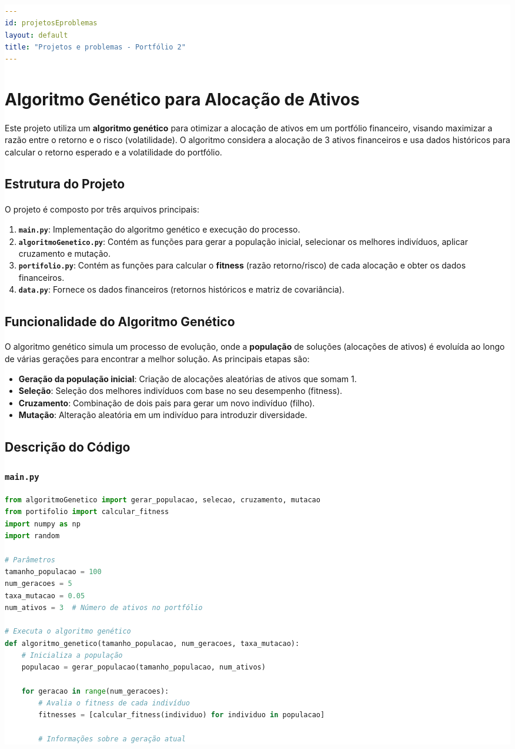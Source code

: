 ```yaml
---
id: projetosEproblemas
layout: default
title: "Projetos e problemas - Portfólio 2"
---
```


# Algoritmo Genético para Alocação de Ativos

Este projeto utiliza um **algoritmo genético** para otimizar a alocação de ativos em um portfólio financeiro, visando maximizar a razão entre o retorno e o risco (volatilidade). O algoritmo considera a alocação de 3 ativos financeiros e usa dados históricos para calcular o retorno esperado e a volatilidade do portfólio.

## Estrutura do Projeto

O projeto é composto por três arquivos principais:

1. **`main.py`**: Implementação do algoritmo genético e execução do processo.
2. **`algoritmoGenetico.py`**: Contém as funções para gerar a população inicial, selecionar os melhores indivíduos, aplicar cruzamento e mutação.
3. **`portifolio.py`**: Contém as funções para calcular o **fitness** (razão retorno/risco) de cada alocação e obter os dados financeiros.
4. **`data.py`**: Fornece os dados financeiros (retornos históricos e matriz de covariância).

## Funcionalidade do Algoritmo Genético

O algoritmo genético simula um processo de evolução, onde a **população** de soluções (alocações de ativos) é evoluída ao longo de várias gerações para encontrar a melhor solução. As principais etapas são:

- **Geração da população inicial**: Criação de alocações aleatórias de ativos que somam 1.
- **Seleção**: Seleção dos melhores indivíduos com base no seu desempenho (fitness).
- **Cruzamento**: Combinação de dois pais para gerar um novo indivíduo (filho).
- **Mutação**: Alteração aleatória em um indivíduo para introduzir diversidade.

## Descrição do Código

### `main.py`
```python
from algoritmoGenetico import gerar_populacao, selecao, cruzamento, mutacao
from portifolio import calcular_fitness
import numpy as np
import random

# Parâmetros
tamanho_populacao = 100
num_geracoes = 5
taxa_mutacao = 0.05
num_ativos = 3  # Número de ativos no portfólio

# Executa o algoritmo genético
def algoritmo_genetico(tamanho_populacao, num_geracoes, taxa_mutacao):
    # Inicializa a população
    populacao = gerar_populacao(tamanho_populacao, num_ativos)
    
    for geracao in range(num_geracoes):
        # Avalia o fitness de cada indivíduo
        fitnesses = [calcular_fitness(individuo) for individuo in populacao]
        
        # Informações sobre a geração atual
```